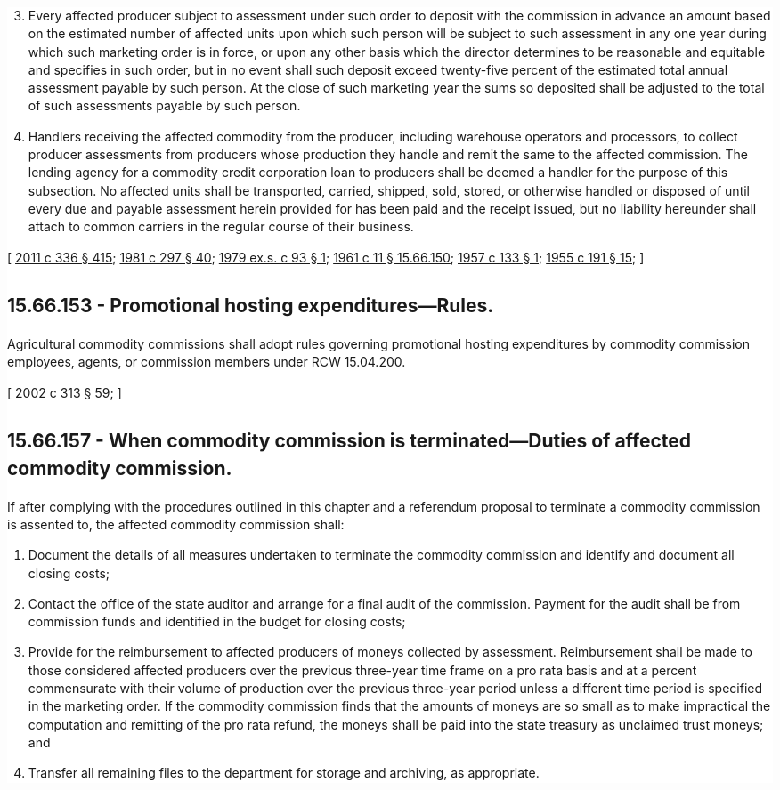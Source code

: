 3. Every affected producer subject to assessment under such order to deposit with the commission in advance an amount based on the estimated number of affected units upon which such person will be subject to such assessment in any one year during which such marketing order is in force, or upon any other basis which the director determines to be reasonable and equitable and specifies in such order, but in no event shall such deposit exceed twenty-five percent of the estimated total annual assessment payable by such person. At the close of such marketing year the sums so deposited shall be adjusted to the total of such assessments payable by such person.

4. Handlers receiving the affected commodity from the producer, including warehouse operators and processors, to collect producer assessments from producers whose production they handle and remit the same to the affected commission. The lending agency for a commodity credit corporation loan to producers shall be deemed a handler for the purpose of this subsection. No affected units shall be transported, carried, shipped, sold, stored, or otherwise handled or disposed of until every due and payable assessment herein provided for has been paid and the receipt issued, but no liability hereunder shall attach to common carriers in the regular course of their business.

\[ [2011 c 336 § 415](https://lawfilesext.leg.wa.gov/biennium/2011-12/Pdf/Bills/Session%20Laws/Senate/5045.SL.pdf?cite=2011%20c%20336%20§%20415); [1981 c 297 § 40](https://leg.wa.gov/CodeReviser/documents/sessionlaw/1981c297.pdf?cite=1981%20c%20297%20§%2040); [1979 ex.s. c 93 § 1](https://leg.wa.gov/CodeReviser/documents/sessionlaw/1979ex1c93.pdf?cite=1979%20ex.s.%20c%2093%20§%201); [1961 c 11 § 15.66.150](https://leg.wa.gov/CodeReviser/documents/sessionlaw/1961c11.pdf?cite=1961%20c%2011%20§%2015.66.150); [1957 c 133 § 1](https://leg.wa.gov/CodeReviser/documents/sessionlaw/1957c133.pdf?cite=1957%20c%20133%20§%201); [1955 c 191 § 15](https://leg.wa.gov/CodeReviser/documents/sessionlaw/1955c191.pdf?cite=1955%20c%20191%20§%2015); \]

## 15.66.153 - Promotional hosting expenditures—Rules.
Agricultural commodity commissions shall adopt rules governing promotional hosting expenditures by commodity commission employees, agents, or commission members under RCW 15.04.200.

\[ [2002 c 313 § 59](https://lawfilesext.leg.wa.gov/biennium/2001-02/Pdf/Bills/Session%20Laws/House/2688-S.SL.pdf?cite=2002%20c%20313%20§%2059); \]

## 15.66.157 - When commodity commission is terminated—Duties of affected commodity commission.
If after complying with the procedures outlined in this chapter and a referendum proposal to terminate a commodity commission is assented to, the affected commodity commission shall:

1. Document the details of all measures undertaken to terminate the commodity commission and identify and document all closing costs;

2. Contact the office of the state auditor and arrange for a final audit of the commission. Payment for the audit shall be from commission funds and identified in the budget for closing costs;

3. Provide for the reimbursement to affected producers of moneys collected by assessment. Reimbursement shall be made to those considered affected producers over the previous three-year time frame on a pro rata basis and at a percent commensurate with their volume of production over the previous three-year period unless a different time period is specified in the marketing order. If the commodity commission finds that the amounts of moneys are so small as to make impractical the computation and remitting of the pro rata refund, the moneys shall be paid into the state treasury as unclaimed trust moneys; and

4. Transfer all remaining files to the department for storage and archiving, as appropriate.
